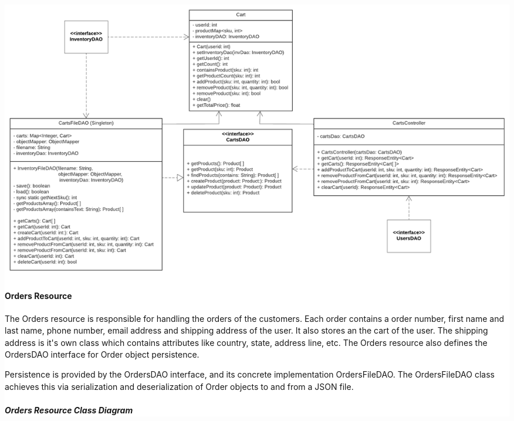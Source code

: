 ![Carts Resource Diagram](CartsResourceClassDiagram.png)

#### Orders Resource
The Orders resource is responsible for handling the orders of the customers. Each order contains a order number, first name and last name, phone number, email address and shipping address of the user. It also stores an the cart of the user. The shipping address is it's own class which contains attributes like country, state, address line, etc. The Orders resource also defines the OrdersDAO interface for Order object persistence.

Persistence is provided by the OrdersDAO interface, and its concrete implementation OrdersFileDAO. The OrdersFileDAO class achieves this via serialization and deserialization of Order objects to and from a JSON file.

##### Orders Resource Class Diagram